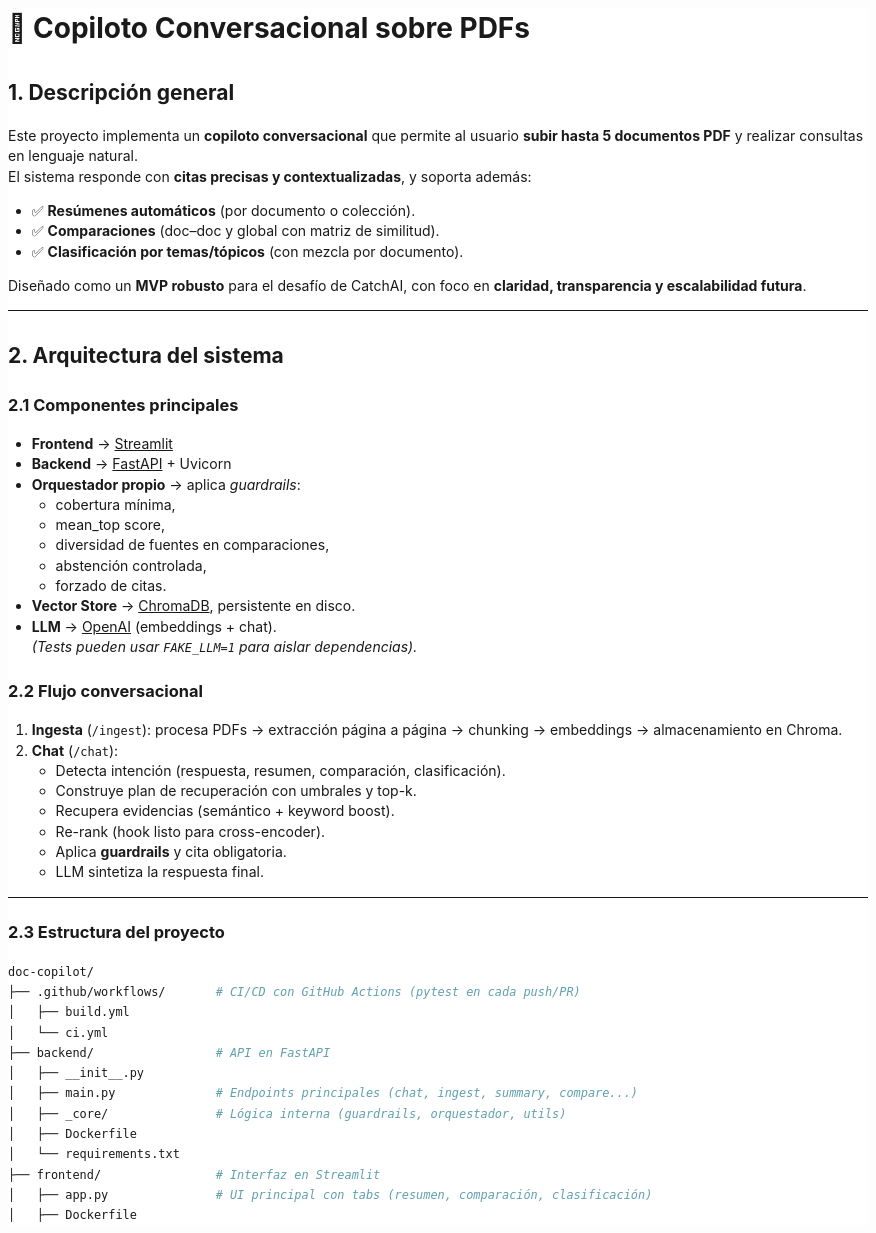 # 📑 Copiloto Conversacional sobre PDFs

## 1. Descripción general

Este proyecto implementa un **copiloto conversacional** que permite al usuario **subir hasta 5 documentos PDF** y realizar consultas en lenguaje natural.  
El sistema responde con **citas precisas y contextualizadas**, y soporta además:

- ✅ **Resúmenes automáticos** (por documento o colección).
- ✅ **Comparaciones** (doc–doc y global con matriz de similitud).
- ✅ **Clasificación por temas/tópicos** (con mezcla por documento).

Diseñado como un **MVP robusto** para el desafío de CatchAI, con foco en **claridad, transparencia y escalabilidad futura**.

---

## 2. Arquitectura del sistema

### 2.1 Componentes principales

- **Frontend** → [Streamlit](https://streamlit.io/)
- **Backend** → [FastAPI](https://fastapi.tiangolo.com/) + Uvicorn
- **Orquestador propio** → aplica _guardrails_:
  - cobertura mínima,
  - mean_top score,
  - diversidad de fuentes en comparaciones,
  - abstención controlada,
  - forzado de citas.
- **Vector Store** → [ChromaDB](https://www.trychroma.com/), persistente en disco.
- **LLM** → [OpenAI](https://platform.openai.com/) (embeddings + chat).  
  _(Tests pueden usar `FAKE_LLM=1` para aislar dependencias)._

### 2.2 Flujo conversacional

1. **Ingesta** (`/ingest`): procesa PDFs → extracción página a página → chunking → embeddings → almacenamiento en Chroma.
2. **Chat** (`/chat`):
   - Detecta intención (respuesta, resumen, comparación, clasificación).
   - Construye plan de recuperación con umbrales y top-k.
   - Recupera evidencias (semántico + keyword boost).
   - Re-rank (hook listo para cross-encoder).
   - Aplica **guardrails** y cita obligatoria.
   - LLM sintetiza la respuesta final.

---
 
### 2.3 Estructura del proyecto

```bash
doc-copilot/
├── .github/workflows/       # CI/CD con GitHub Actions (pytest en cada push/PR)
│   ├── build.yml
│   └── ci.yml
├── backend/                 # API en FastAPI
│   ├── __init__.py
│   ├── main.py              # Endpoints principales (chat, ingest, summary, compare...)
│   ├── _core/               # Lógica interna (guardrails, orquestador, utils)
│   ├── Dockerfile
│   └── requirements.txt
├── frontend/                # Interfaz en Streamlit
│   ├── app.py               # UI principal con tabs (resumen, comparación, clasificación)
│   ├── Dockerfile
```